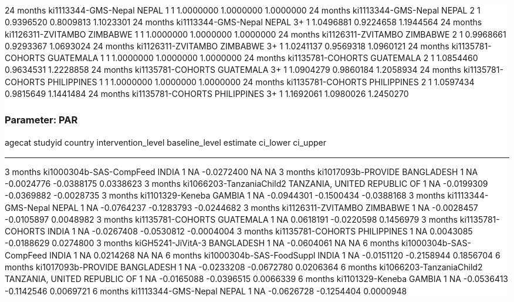 24 months   ki1113344-GMS-Nepal        NEPAL                          1                    1                 1.0000000   1.0000000   1.0000000
24 months   ki1113344-GMS-Nepal        NEPAL                          2                    1                 0.9396520   0.8009813   1.1023301
24 months   ki1113344-GMS-Nepal        NEPAL                          3+                   1                 1.0496881   0.9224658   1.1944564
24 months   ki1126311-ZVITAMBO         ZIMBABWE                       1                    1                 1.0000000   1.0000000   1.0000000
24 months   ki1126311-ZVITAMBO         ZIMBABWE                       2                    1                 0.9968661   0.9293367   1.0693024
24 months   ki1126311-ZVITAMBO         ZIMBABWE                       3+                   1                 1.0241137   0.9569318   1.0960121
24 months   ki1135781-COHORTS          GUATEMALA                      1                    1                 1.0000000   1.0000000   1.0000000
24 months   ki1135781-COHORTS          GUATEMALA                      2                    1                 1.0854460   0.9634531   1.2228858
24 months   ki1135781-COHORTS          GUATEMALA                      3+                   1                 1.0904279   0.9860184   1.2058934
24 months   ki1135781-COHORTS          PHILIPPINES                    1                    1                 1.0000000   1.0000000   1.0000000
24 months   ki1135781-COHORTS          PHILIPPINES                    2                    1                 1.0597434   0.9815649   1.1441484
24 months   ki1135781-COHORTS          PHILIPPINES                    3+                   1                 1.1692061   1.0980026   1.2450270


### Parameter: PAR


agecat      studyid                    country                        intervention_level   baseline_level      estimate     ci_lower     ci_upper
----------  -------------------------  -----------------------------  -------------------  ---------------  -----------  -----------  -----------
3 months    ki1000304b-SAS-CompFeed    INDIA                          1                    NA                -0.0272400           NA           NA
3 months    ki1017093b-PROVIDE         BANGLADESH                     1                    NA                -0.0024776   -0.0388175    0.0338623
3 months    ki1066203-TanzaniaChild2   TANZANIA, UNITED REPUBLIC OF   1                    NA                -0.0199309   -0.0369882   -0.0028735
3 months    ki1101329-Keneba           GAMBIA                         1                    NA                -0.0944301   -0.1500434   -0.0388168
3 months    ki1113344-GMS-Nepal        NEPAL                          1                    NA                -0.0764237   -0.1283793   -0.0244682
3 months    ki1126311-ZVITAMBO         ZIMBABWE                       1                    NA                -0.0028457   -0.0105897    0.0048982
3 months    ki1135781-COHORTS          GUATEMALA                      1                    NA                 0.0618191   -0.0220598    0.1456979
3 months    ki1135781-COHORTS          INDIA                          1                    NA                -0.0267408   -0.0530812   -0.0004004
3 months    ki1135781-COHORTS          PHILIPPINES                    1                    NA                 0.0043085   -0.0188629    0.0274800
3 months    kiGH5241-JiVitA-3          BANGLADESH                     1                    NA                -0.0604061           NA           NA
6 months    ki1000304b-SAS-CompFeed    INDIA                          1                    NA                 0.0214268           NA           NA
6 months    ki1000304b-SAS-FoodSuppl   INDIA                          1                    NA                -0.0151120   -0.2158944    0.1856704
6 months    ki1017093b-PROVIDE         BANGLADESH                     1                    NA                -0.0233208   -0.0672780    0.0206364
6 months    ki1066203-TanzaniaChild2   TANZANIA, UNITED REPUBLIC OF   1                    NA                -0.0165088   -0.0396515    0.0066339
6 months    ki1101329-Keneba           GAMBIA                         1                    NA                -0.0536413   -0.1142546    0.0069721
6 months    ki1113344-GMS-Nepal        NEPAL                          1                    NA                -0.0626728   -0.1254404    0.0000948